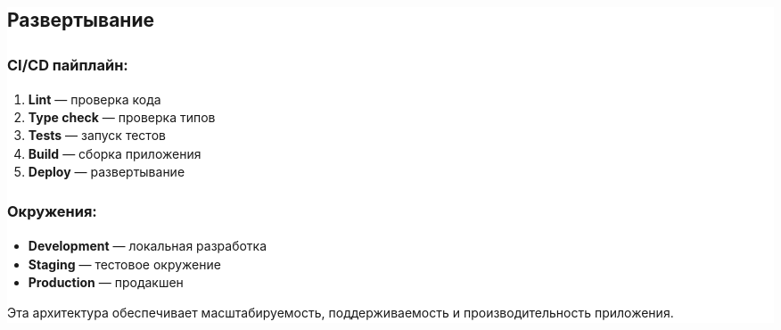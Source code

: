 ## Развертывание

### CI/CD пайплайн:
1. **Lint** — проверка кода
2. **Type check** — проверка типов
3. **Tests** — запуск тестов
4. **Build** — сборка приложения
5. **Deploy** — развертывание

### Окружения:
- **Development** — локальная разработка
- **Staging** — тестовое окружение
- **Production** — продакшен

Эта архитектура обеспечивает масштабируемость, поддерживаемость и производительность приложения.
